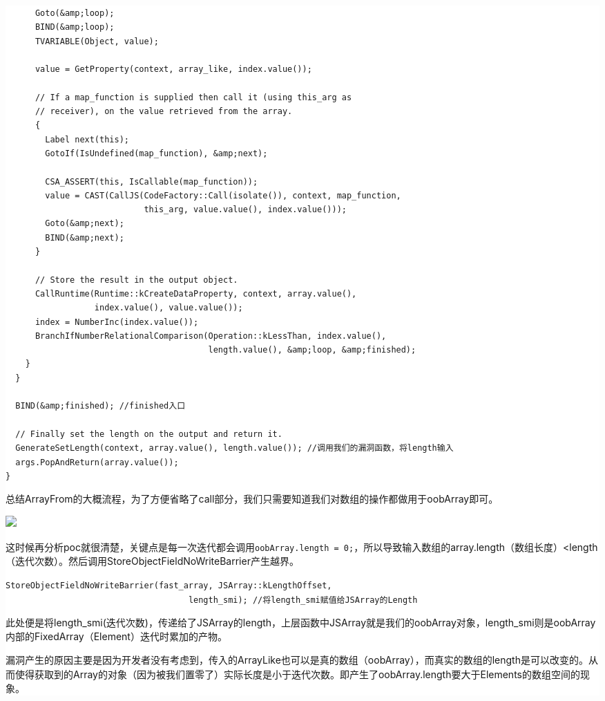 ```
      Goto(&amp;loop);
      BIND(&amp;loop);
      TVARIABLE(Object, value);

      value = GetProperty(context, array_like, index.value());

      // If a map_function is supplied then call it (using this_arg as
      // receiver), on the value retrieved from the array.
      {
        Label next(this);
        GotoIf(IsUndefined(map_function), &amp;next);

        CSA_ASSERT(this, IsCallable(map_function));
        value = CAST(CallJS(CodeFactory::Call(isolate()), context, map_function,
                            this_arg, value.value(), index.value()));
        Goto(&amp;next);
        BIND(&amp;next);
      }

      // Store the result in the output object.
      CallRuntime(Runtime::kCreateDataProperty, context, array.value(),
                  index.value(), value.value());
      index = NumberInc(index.value());
      BranchIfNumberRelationalComparison(Operation::kLessThan, index.value(),
                                         length.value(), &amp;loop, &amp;finished);
    }
  }

  BIND(&amp;finished); //finished入口

  // Finally set the length on the output and return it.
  GenerateSetLength(context, array.value(), length.value()); //调用我们的漏洞函数，将length输入
  args.PopAndReturn(array.value());
}
```

总结ArrayFrom的大概流程，为了方便省略了call部分，我们只需要知道我们对数组的操作都做用于oobArray即可。

[![](./img/199702/AAffA0nNPuCLAAAAAElFTkSuQmCC)](https://gitee.com/p0kerface/blog_image_management/raw/master/uPic/baKf21.png)

这时候再分析poc就很清楚，关键点是每一次迭代都会调用`oobArray.length = 0;`，所以导致输入数组的array.length（数组长度）&lt;length（迭代次数）。然后调用StoreObjectFieldNoWriteBarrier产生越界。

```
StoreObjectFieldNoWriteBarrier(fast_array, JSArray::kLengthOffset,
                                     length_smi); //将length_smi赋值给JSArray的Length
```

此处便是将length_smi(迭代次数)，传递给了JSArray的length，上层函数中JSArray就是我们的oobArray对象，length_smi则是oobArray内部的FixedArray（Element）迭代时累加的产物。

漏洞产生的原因主要是因为开发者没有考虑到，传入的ArrayLike也可以是真的数组（oobArray），而真实的数组的length是可以改变的。从而使得获取到的Array的对象（因为被我们置零了）实际长度是小于迭代次数。即产生了oobArray.length要大于Elements的数组空间的现象。
